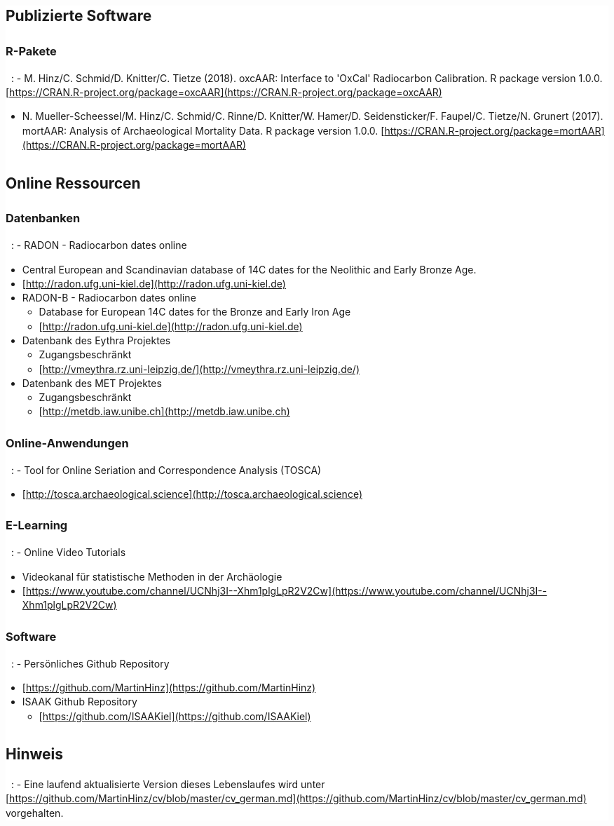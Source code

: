 ## Publizierte Software
### R-Pakete
&nbsp;
: - <span class="ich">M. Hinz</span>/C. Schmid/D. Knitter/C. Tietze (2018). oxcAAR: Interface to 'OxCal' Radiocarbon Calibration. R package version 1.0.0. [https://CRAN.R-project.org/package=oxcAAR](https://CRAN.R-project.org/package=oxcAAR)
- N. Mueller-Scheessel/<span class="ich">M. Hinz</span>/C. Schmid/C. Rinne/D. Knitter/W. Hamer/D. Seidensticker/F. Faupel/C. Tietze/N. Grunert (2017). mortAAR: Analysis of Archaeological Mortality Data. R package version 1.0.0. [https://CRAN.R-project.org/package=mortAAR](https://CRAN.R-project.org/package=mortAAR)

## Online Ressourcen
### Datenbanken
&nbsp;
: - RADON - Radiocarbon dates online
  - Central European and Scandinavian database of 14C dates for the Neolithic and Early Bronze Age.
  - [http://radon.ufg.uni-kiel.de](http://radon.ufg.uni-kiel.de)
- RADON-B  - Radiocarbon dates online
  - Database for European 14C dates for the Bronze and Early Iron Age
  - [http://radon.ufg.uni-kiel.de](http://radon.ufg.uni-kiel.de)
- Datenbank des Eythra Projektes
  - Zugangsbeschränkt
  - [http://vmeythra.rz.uni-leipzig.de/](http://vmeythra.rz.uni-leipzig.de/)
- Datenbank des MET Projektes
  - Zugangsbeschränkt
  - [http://metdb.iaw.unibe.ch](http://metdb.iaw.unibe.ch)

### Online-Anwendungen
&nbsp;
: - Tool for Online Seriation and Correspondence Analysis (TOSCA)
  - [http://tosca.archaeological.science](http://tosca.archaeological.science)

### E-Learning
&nbsp;
: - Online Video Tutorials
  - Videokanal für statistische Methoden in der Archäologie
  - [https://www.youtube.com/channel/UCNhj3I--Xhm1plgLpR2V2Cw](https://www.youtube.com/channel/UCNhj3I--Xhm1plgLpR2V2Cw)

### Software
&nbsp;
: - Persönliches Github Repository
  - [https://github.com/MartinHinz](https://github.com/MartinHinz)
- ISAAK Github Repository
  - [https://github.com/ISAAKiel](https://github.com/ISAAKiel)

## Hinweis
&nbsp;
: - Eine laufend aktualisierte Version dieses Lebenslaufes wird unter [https://github.com/MartinHinz/cv/blob/master/cv_german.md](https://github.com/MartinHinz/cv/blob/master/cv_german.md) vorgehalten.


</div>
